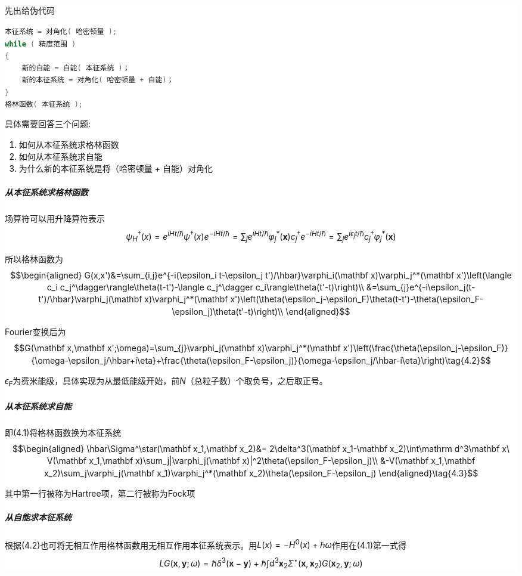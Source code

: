 先出给伪代码

```cpp
本征系统 = 对角化( 哈密顿量 );
while ( 精度范围 )
{
    新的自能 = 自能( 本征系统 )；
    新的本征系统 = 对角化( 哈密顿量 + 自能)；
}
格林函数( 本征系统 );
```

具体需要回答三个问题:

1. 如何从本征系统求格林函数
2. 如何从本征系统求自能
3. 为什么新的本征系统是将（哈密顿量 + 自能）对角化

##### 从本征系统求格林函数

场算符可以用升降算符表示
$$\psi_H^\dagger(x)=e^{iHt/\hbar}\psi^\dagger(x)e^{-iHt/\hbar}=\sum_{j}e^{iHt/\hbar}\varphi_j^*(\mathbf x)c_j^\dagger e^{-iHt/\hbar}=\sum_j e^{i\epsilon_jt/\hbar}c_j^\dagger\varphi_j^*(\mathbf x)$$

所以格林函数为
$$\begin{aligned}
G(x,x')&=\sum_{i,j}e^{-i(\epsilon_i t-\epsilon_j t')/\hbar}\varphi_i(\mathbf x)\varphi_j^*(\mathbf x')\left(\langle c_i c_j^\dagger\rangle\theta(t-t')-\langle c_j^\dagger c_i\rangle\theta(t'-t)\right)\\
&=\sum_{j}e^{-i\epsilon_j(t-t')/\hbar}\varphi_j(\mathbf x)\varphi_j^*(\mathbf x')\left(\theta(\epsilon_j-\epsilon_F)\theta(t-t')-\theta(\epsilon_F-\epsilon_j)\theta(t'-t)\right)\\
\end{aligned}$$

Fourier变换后为
$$G(\mathbf x,\mathbf x';\omega)=\sum_{j}\varphi_j(\mathbf x)\varphi_j^*(\mathbf x')\left(\frac{\theta(\epsilon_j-\epsilon_F)}{\omega-\epsilon_j/\hbar+i\eta}+\frac{\theta(\epsilon_F-\epsilon_j)}{\omega-\epsilon_j/\hbar-i\eta}\right)\tag{4.2}$$

$\epsilon_F$为费米能级，具体实现为从最低能级开始，前$N$（总粒子数）个取负号，之后取正号。

##### 从本征系统求自能

即(4.1)将格林函数换为本征系统
$$\begin{aligned}
\hbar\Sigma^\star(\mathbf x_1,\mathbf x_2)&=
2\delta^3(\mathbf x_1-\mathbf x_2)\int\mathrm d^3\mathbf x\ V(\mathbf x_1,\mathbf x)\sum_j|\varphi_j(\mathbf x)|^2\theta(\epsilon_F-\epsilon_j)\\
&-V(\mathbf x_1,\mathbf x_2)\sum_j\varphi_j(\mathbf x_1)\varphi_j^*(\mathbf x_2)\theta(\epsilon_F-\epsilon_j)
\end{aligned}\tag{4.3}$$

其中第一行被称为Hartree项，第二行被称为Fock项

##### 从自能求本征系统

根据(4.2)也可将无相互作用格林函数用无相互作用本征系统表示。用$L(x)=-H^0(x)+\hbar\omega$作用在(4.1)第一式得
$$LG(\mathbf x,\mathbf y;\omega)=\hbar\delta^3(\mathbf x-\mathbf y)+\hbar\int\mathrm d^3\mathbf x_2\Sigma^\star(\mathbf x,\mathbf x_2)G(\mathbf x_2,\mathbf y;\omega)$$
